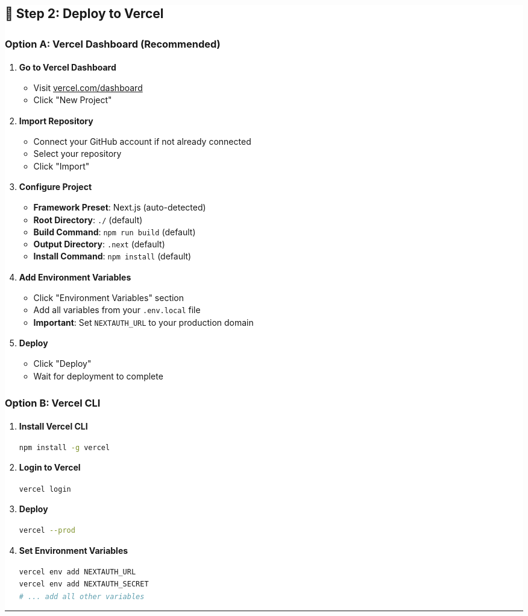 
## 🚀 Step 2: Deploy to Vercel

### Option A: Vercel Dashboard (Recommended)

1. **Go to Vercel Dashboard**
   - Visit [vercel.com/dashboard](https://vercel.com/dashboard)
   - Click "New Project"

2. **Import Repository**
   - Connect your GitHub account if not already connected
   - Select your repository
   - Click "Import"

3. **Configure Project**
   - **Framework Preset**: Next.js (auto-detected)
   - **Root Directory**: `./` (default)
   - **Build Command**: `npm run build` (default)
   - **Output Directory**: `.next` (default)
   - **Install Command**: `npm install` (default)

4. **Add Environment Variables**
   - Click "Environment Variables" section
   - Add all variables from your `.env.local` file
   - **Important**: Set `NEXTAUTH_URL` to your production domain

5. **Deploy**
   - Click "Deploy"
   - Wait for deployment to complete

### Option B: Vercel CLI

1. **Install Vercel CLI**
   ```bash
   npm install -g vercel
   ```

2. **Login to Vercel**
   ```bash
   vercel login
   ```

3. **Deploy**
   ```bash
   vercel --prod
   ```

4. **Set Environment Variables**
   ```bash
   vercel env add NEXTAUTH_URL
   vercel env add NEXTAUTH_SECRET
   # ... add all other variables
   ```

---
